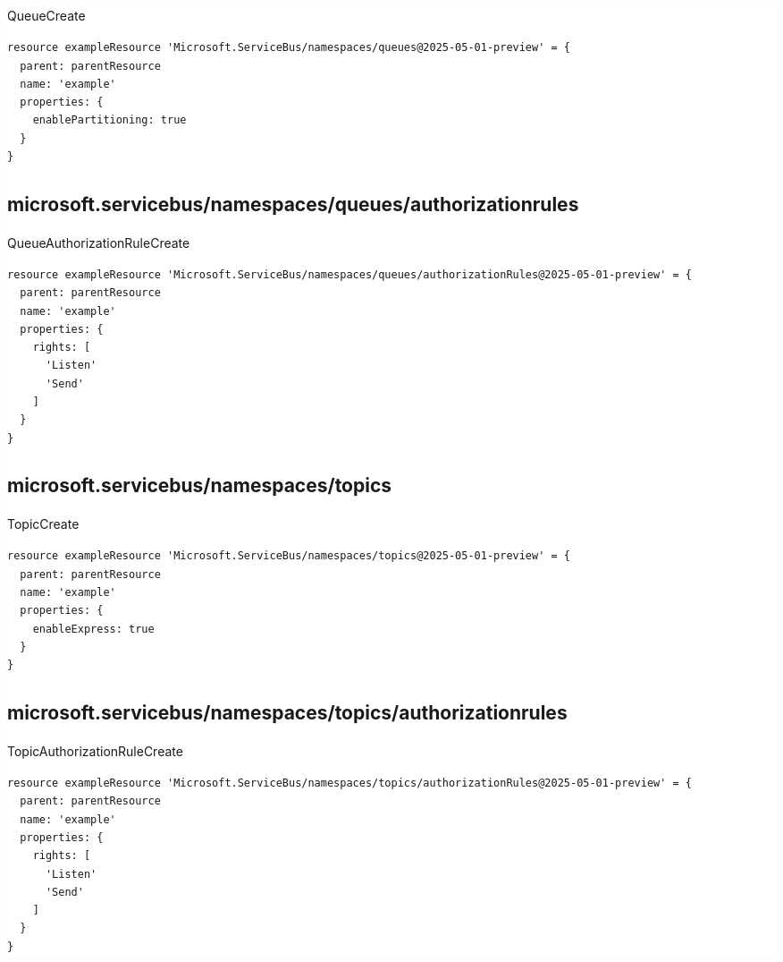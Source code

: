 QueueCreate
```bicep
resource exampleResource 'Microsoft.ServiceBus/namespaces/queues@2025-05-01-preview' = {
  parent: parentResource 
  name: 'example'
  properties: {
    enablePartitioning: true
  }
}
```

## microsoft.servicebus/namespaces/queues/authorizationrules

QueueAuthorizationRuleCreate
```bicep
resource exampleResource 'Microsoft.ServiceBus/namespaces/queues/authorizationRules@2025-05-01-preview' = {
  parent: parentResource 
  name: 'example'
  properties: {
    rights: [
      'Listen'
      'Send'
    ]
  }
}
```

## microsoft.servicebus/namespaces/topics

TopicCreate
```bicep
resource exampleResource 'Microsoft.ServiceBus/namespaces/topics@2025-05-01-preview' = {
  parent: parentResource 
  name: 'example'
  properties: {
    enableExpress: true
  }
}
```

## microsoft.servicebus/namespaces/topics/authorizationrules

TopicAuthorizationRuleCreate
```bicep
resource exampleResource 'Microsoft.ServiceBus/namespaces/topics/authorizationRules@2025-05-01-preview' = {
  parent: parentResource 
  name: 'example'
  properties: {
    rights: [
      'Listen'
      'Send'
    ]
  }
}
```
